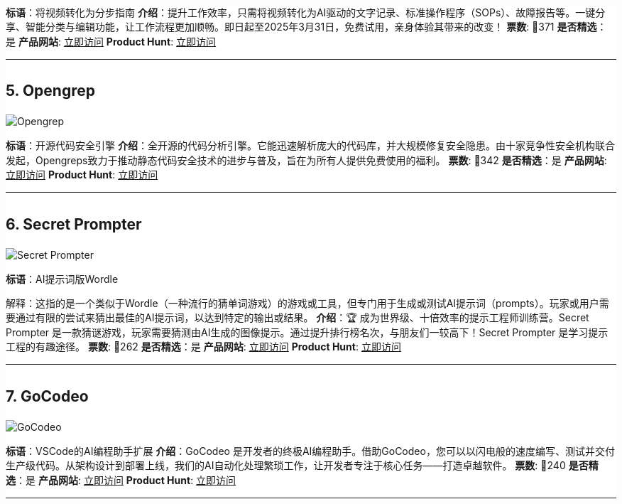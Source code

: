 **标语**：将视频转化为分步指南
**介绍**：提升工作效率，只需将视频转化为AI驱动的文字记录、标准操作程序（SOPs）、故障报告等。一键分享、智能分类与编辑功能，让工作流程更加顺畅。即日起至2025年3月31日，免费试用，亲身体验其带来的改变！
**票数**: 🔺371
**是否精选**：是
**产品网站**:  <a href='https://www.producthunt.com/r/VPBRWT7QAWDJAL?utm_source=www.chuhaix.com' target='_blank' rel='nofollow'>立即访问</a>
**Product Hunt**:  <a href='https://www.producthunt.com/posts/zight-smart-actions?utm_source=www.chuhaix.com' target='_blank' rel='nofollow'>立即访问</a>

---

## 5. Opengrep
![Opengrep](https://ph-files.imgix.net/b926ea04-13c6-4b3d-b710-195dea556b39.png?auto=format&fit=crop&frame=1&h=512&w=1024)

**标语**：开源代码安全引擎
**介绍**：全开源的代码分析引擎。它能迅速解析庞大的代码库，并大规模修复安全隐患。由十家竞争性安全机构联合发起，Opengreps致力于推动静态代码安全技术的进步与普及，旨在为所有人提供免费使用的福利。
**票数**: 🔺342
**是否精选**：是
**产品网站**:  <a href='https://www.producthunt.com/r/6G32DIPBJKGQB6?utm_source=www.chuhaix.com' target='_blank' rel='nofollow'>立即访问</a>
**Product Hunt**:  <a href='https://www.producthunt.com/posts/opengrep?utm_source=www.chuhaix.com' target='_blank' rel='nofollow'>立即访问</a>

---

## 6. Secret Prompter
![Secret Prompter](https://ph-files.imgix.net/c5a3dfe0-55a8-4955-84d8-475c3c5c22cf.png?auto=format&fit=crop&frame=1&h=512&w=1024)

**标语**：AI提示词版Wordle

解释：这指的是一个类似于Wordle（一种流行的猜单词游戏）的游戏或工具，但专门用于生成或测试AI提示词（prompts）。玩家或用户需要通过有限的尝试来猜出最佳的AI提示词，以达到特定的输出或结果。
**介绍**：🏆 成为世界级、十倍效率的提示工程师训练营。Secret Prompter 是一款猜谜游戏，玩家需要猜测由AI生成的图像提示。通过提升排行榜名次，与朋友们一较高下！Secret Prompter 是学习提示工程的有趣途径。
**票数**: 🔺262
**是否精选**：是
**产品网站**:  <a href='https://www.producthunt.com/r/3MF7ILRUX7MB5C?utm_source=www.chuhaix.com' target='_blank' rel='nofollow'>立即访问</a>
**Product Hunt**:  <a href='https://www.producthunt.com/posts/secret-prompter-3?utm_source=www.chuhaix.com' target='_blank' rel='nofollow'>立即访问</a>

---

## 7. GoCodeo
![GoCodeo](https://ph-files.imgix.net/ae30c34d-43bc-45ac-b750-39781c28bf80.png?auto=format&fit=crop&frame=1&h=512&w=1024)

**标语**：VSCode的AI编程助手扩展
**介绍**：GoCodeo 是开发者的终极AI编程助手。借助GoCodeo，您可以以闪电般的速度编写、测试并交付生产级代码。从架构设计到部署上线，我们的AI自动化处理繁琐工作，让开发者专注于核心任务——打造卓越软件。
**票数**: 🔺240
**是否精选**：是
**产品网站**:  <a href='https://www.producthunt.com/r/DQP7YFVTLQMVP4?utm_source=www.chuhaix.com' target='_blank' rel='nofollow'>立即访问</a>
**Product Hunt**:  <a href='https://www.producthunt.com/posts/gocodeo-2?utm_source=www.chuhaix.com' target='_blank' rel='nofollow'>立即访问</a>

---